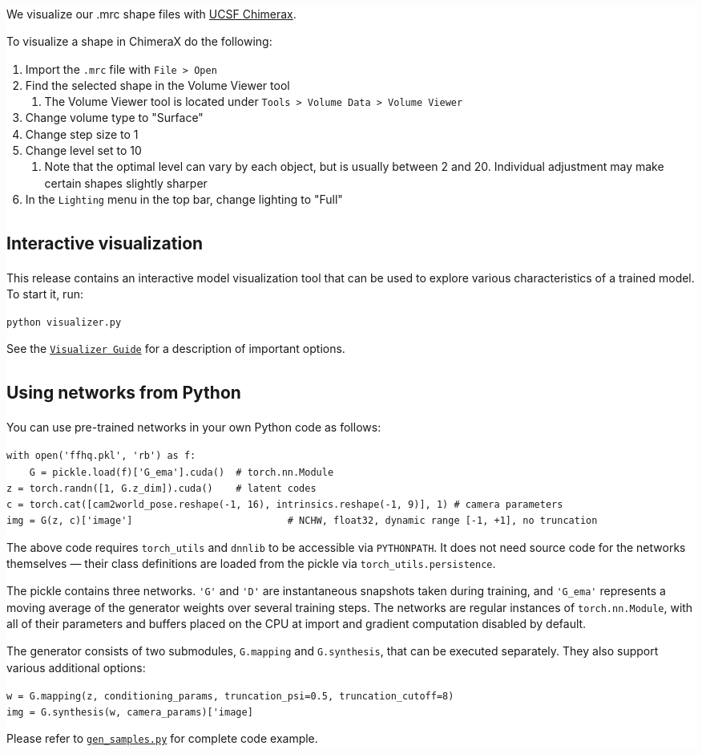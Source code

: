 We visualize our .mrc shape files with [UCSF Chimerax](https://www.cgl.ucsf.edu/chimerax/).

To visualize a shape in ChimeraX do the following:
1. Import the `.mrc` file with `File > Open`
1. Find the selected shape in the Volume Viewer tool
    1. The Volume Viewer tool is located under `Tools > Volume Data > Volume Viewer`
1. Change volume type to "Surface"
1. Change step size to 1
1. Change level set to 10
    1. Note that the optimal level can vary by each object, but is usually between 2 and 20. Individual adjustment may make certain shapes slightly sharper
1. In the `Lighting` menu in the top bar, change lighting to "Full"


## Interactive visualization

This release contains an interactive model visualization tool that can be used to explore various characteristics of a trained model.  To start it, run:

```.bash
python visualizer.py
```

See the [`Visualizer Guide`](./docs/visualizer_guide.md) for a description of important options.


## Using networks from Python

You can use pre-trained networks in your own Python code as follows:

```.python
with open('ffhq.pkl', 'rb') as f:
    G = pickle.load(f)['G_ema'].cuda()  # torch.nn.Module
z = torch.randn([1, G.z_dim]).cuda()    # latent codes
c = torch.cat([cam2world_pose.reshape(-1, 16), intrinsics.reshape(-1, 9)], 1) # camera parameters
img = G(z, c)['image']                           # NCHW, float32, dynamic range [-1, +1], no truncation
```

The above code requires `torch_utils` and `dnnlib` to be accessible via `PYTHONPATH`. It does not need source code for the networks themselves &mdash; their class definitions are loaded from the pickle via `torch_utils.persistence`.

The pickle contains three networks. `'G'` and `'D'` are instantaneous snapshots taken during training, and `'G_ema'` represents a moving average of the generator weights over several training steps. The networks are regular instances of `torch.nn.Module`, with all of their parameters and buffers placed on the CPU at import and gradient computation disabled by default.

The generator consists of two submodules, `G.mapping` and `G.synthesis`, that can be executed separately. They also support various additional options:

```.python
w = G.mapping(z, conditioning_params, truncation_psi=0.5, truncation_cutoff=8)
img = G.synthesis(w, camera_params)['image]
```

Please refer to [`gen_samples.py`](eg3d/gen_samples.py) for complete code example.
